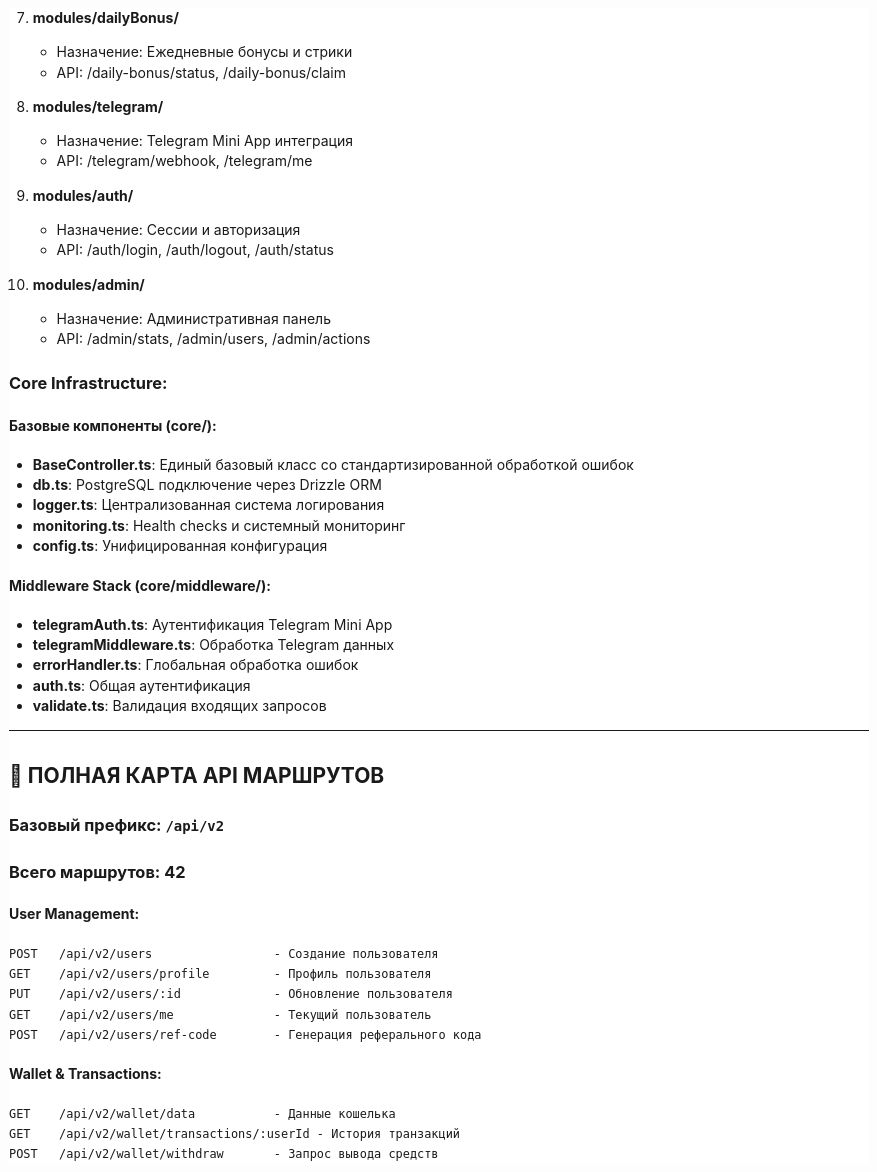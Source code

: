 7. **modules/dailyBonus/**
   - Назначение: Ежедневные бонусы и стрики
   - API: /daily-bonus/status, /daily-bonus/claim

8. **modules/telegram/**
   - Назначение: Telegram Mini App интеграция
   - API: /telegram/webhook, /telegram/me

9. **modules/auth/**
   - Назначение: Сессии и авторизация
   - API: /auth/login, /auth/logout, /auth/status

10. **modules/admin/**
    - Назначение: Административная панель
    - API: /admin/stats, /admin/users, /admin/actions

### Core Infrastructure:

#### Базовые компоненты (core/):
- **BaseController.ts**: Единый базовый класс со стандартизированной обработкой ошибок
- **db.ts**: PostgreSQL подключение через Drizzle ORM
- **logger.ts**: Централизованная система логирования
- **monitoring.ts**: Health checks и системный мониторинг
- **config.ts**: Унифицированная конфигурация

#### Middleware Stack (core/middleware/):
- **telegramAuth.ts**: Аутентификация Telegram Mini App
- **telegramMiddleware.ts**: Обработка Telegram данных
- **errorHandler.ts**: Глобальная обработка ошибок
- **auth.ts**: Общая аутентификация
- **validate.ts**: Валидация входящих запросов

---

## 🔁 ПОЛНАЯ КАРТА API МАРШРУТОВ

### Базовый префикс: `/api/v2`
### Всего маршрутов: 42

#### User Management:
```
POST   /api/v2/users                 - Создание пользователя
GET    /api/v2/users/profile         - Профиль пользователя  
PUT    /api/v2/users/:id             - Обновление пользователя
GET    /api/v2/users/me              - Текущий пользователь
POST   /api/v2/users/ref-code        - Генерация реферального кода
```

#### Wallet & Transactions:
```
GET    /api/v2/wallet/data           - Данные кошелька
GET    /api/v2/wallet/transactions/:userId - История транзакций
POST   /api/v2/wallet/withdraw       - Запрос вывода средств
```
